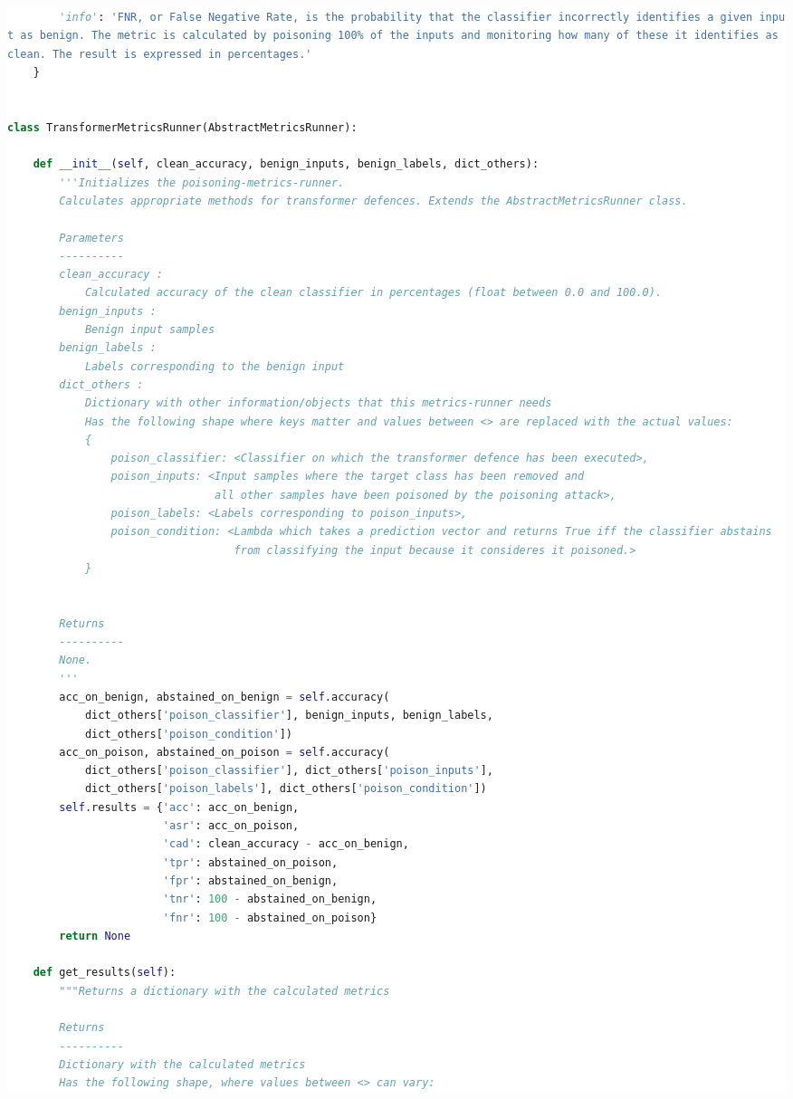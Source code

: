 ```python
        'info': 'FNR, or False Negative Rate, is the probability that the classifier incorrectly identifies a given input as benign. The metric is calculated by poisoning 100% of the inputs and monitoring how many of these it identifies as clean. The result is expressed in percentages.'
    }


class TransformerMetricsRunner(AbstractMetricsRunner):

    def __init__(self, clean_accuracy, benign_inputs, benign_labels, dict_others):
        '''Initializes the poisoning-metrics-runner.
        Calculates appropriate methods for transformer defences. Extends the AbstractMetricsRunner class.

        Parameters
        ----------
        clean_accuracy :
            Calculated accuracy of the clean classifier in percentages (float between 0.0 and 100.0).
        benign_inputs :
            Benign input samples
        benign_labels :
            Labels corresponding to the benign input
        dict_others :
            Dictionary with other information/objects that this metrics-runner needs
            Has the following shape where keys matter and values between <> are replaced with the actual values:
            {
                poison_classifier: <Classifier on which the transformer defence has been executed>,
                poison_inputs: <Input samples where the target class has been removed and
                                all other samples have been poisoned by the poisoning attack>,
                poison_labels: <Labels corresponding to poison_inputs>,
                poison_condition: <Lambda which takes a prediction vector and returns True iff the classifier abstains
                                   from classifying the input because it consideres it poisoned.>
            }
                    

        Returns
        ----------
        None.
        '''   
        acc_on_benign, abstained_on_benign = self.accuracy(
            dict_others['poison_classifier'], benign_inputs, benign_labels,
            dict_others['poison_condition'])
        acc_on_poison, abstained_on_poison = self.accuracy(
            dict_others['poison_classifier'], dict_others['poison_inputs'],
            dict_others['poison_labels'], dict_others['poison_condition'])
        self.results = {'acc': acc_on_benign,
                        'asr': acc_on_poison,
                        'cad': clean_accuracy - acc_on_benign,
                        'tpr': abstained_on_poison,
                        'fpr': abstained_on_benign, 
                        'tnr': 100 - abstained_on_benign,
                        'fnr': 100 - abstained_on_poison}
        return None

    def get_results(self):
        """Returns a dictionary with the calculated metrics

        Returns
        ----------
        Dictionary with the calculated metrics
        Has the following shape, where values between <> can vary:
```